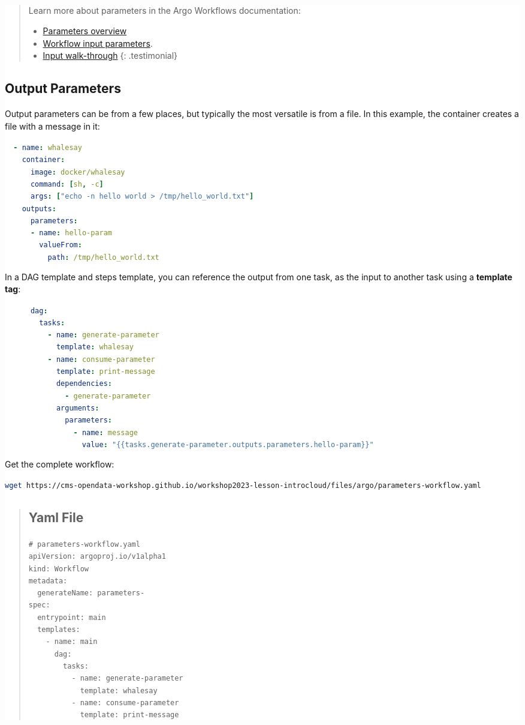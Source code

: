 > Learn more about parameters in the Argo Workflows documentation:
> - [Parameters overview](https://argoproj.github.io/argo-workflows/walk-through/parameters/)
> - [Workflow input parameters](https://argoproj.github.io/argo-workflows/workflow-inputs/).
> - [Input walk-through](https://argoproj.github.io/argo-workflows/walk-through/parameters/#parameters)
{: .testimonial}

## Output Parameters

Output parameters can be from a few places, but typically the most versatile is from a file. In this example, the container creates a file with a message in it:

```yaml
  - name: whalesay
    container:
      image: docker/whalesay
      command: [sh, -c]
      args: ["echo -n hello world > /tmp/hello_world.txt"]
    outputs:
      parameters:
      - name: hello-param		
        valueFrom:
          path: /tmp/hello_world.txt
```

In a DAG template and steps template, you can reference the output from one task, as the input to another task using a **template tag**:

```yaml
      dag:
        tasks:
          - name: generate-parameter
            template: whalesay
          - name: consume-parameter
            template: print-message
            dependencies:
              - generate-parameter
            arguments:
              parameters:
                - name: message
                  value: "{{tasks.generate-parameter.outputs.parameters.hello-param}}"
```

Get the complete workflow:

```bash
wget https://cms-opendata-workshop.github.io/workshop2023-lesson-introcloud/files/argo/parameters-workflow.yaml
```

> ## Yaml File
> ~~~
> # parameters-workflow.yaml
> apiVersion: argoproj.io/v1alpha1
> kind: Workflow
> metadata:
>   generateName: parameters-
> spec:
>   entrypoint: main
>   templates:
>     - name: main
>       dag:
>         tasks:
>           - name: generate-parameter
>             template: whalesay
>           - name: consume-parameter
>             template: print-message